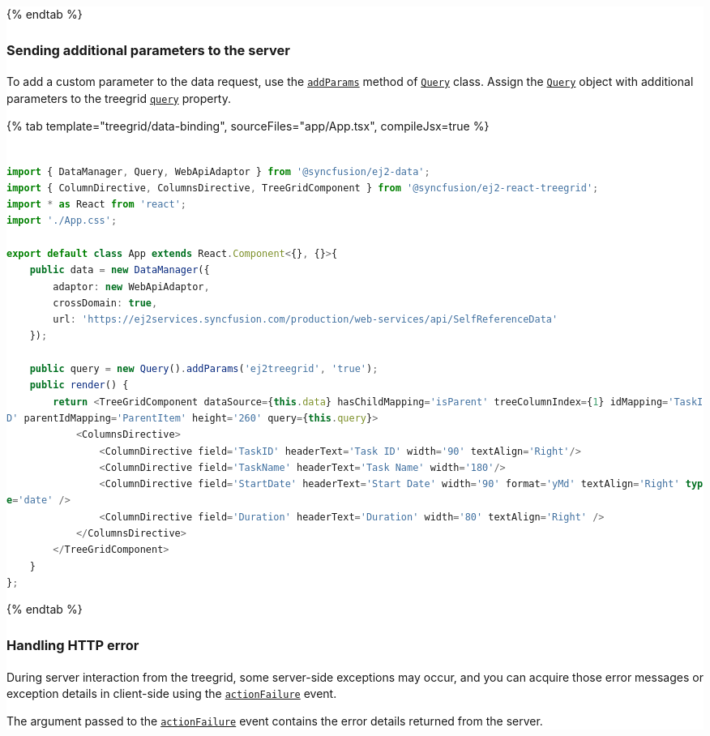 {% endtab %}

### Sending additional parameters to the server

To add a custom parameter to the data request, use the [`addParams`](https://ej2.syncfusion.com/documentation/api/data/query/#addparams) method of [`Query`](https://ej2.syncfusion.com/documentation/api/data/query/#query) class. Assign the [`Query`](https://ej2.syncfusion.com/documentation/api/data/query/#query) object with additional parameters to the treegrid [`query`](../api/treegrid#query) property.

{% tab template="treegrid/data-binding", sourceFiles="app/App.tsx", compileJsx=true %}

```typescript

import { DataManager, Query, WebApiAdaptor } from '@syncfusion/ej2-data';
import { ColumnDirective, ColumnsDirective, TreeGridComponent } from '@syncfusion/ej2-react-treegrid';
import * as React from 'react';
import './App.css';

export default class App extends React.Component<{}, {}>{
    public data = new DataManager({
        adaptor: new WebApiAdaptor,
        crossDomain: true,
        url: 'https://ej2services.syncfusion.com/production/web-services/api/SelfReferenceData'
    });

    public query = new Query().addParams('ej2treegrid', 'true');
    public render() {
        return <TreeGridComponent dataSource={this.data} hasChildMapping='isParent' treeColumnIndex={1} idMapping='TaskID' parentIdMapping='ParentItem' height='260' query={this.query}>
            <ColumnsDirective>
                <ColumnDirective field='TaskID' headerText='Task ID' width='90' textAlign='Right'/>
                <ColumnDirective field='TaskName' headerText='Task Name' width='180'/>
                <ColumnDirective field='StartDate' headerText='Start Date' width='90' format='yMd' textAlign='Right' type='date' />
                <ColumnDirective field='Duration' headerText='Duration' width='80' textAlign='Right' />
            </ColumnsDirective>
        </TreeGridComponent>
    }
};
```

{% endtab %}

### Handling HTTP error

During server interaction from the treegrid, some server-side exceptions may occur, and you can acquire those error messages or exception details
in client-side using the [`actionFailure`](../api/treegrid#actionfailure) event.

The argument passed to the [`actionFailure`](../api/treegrid#actionfailure) event contains the error details returned from the server.
